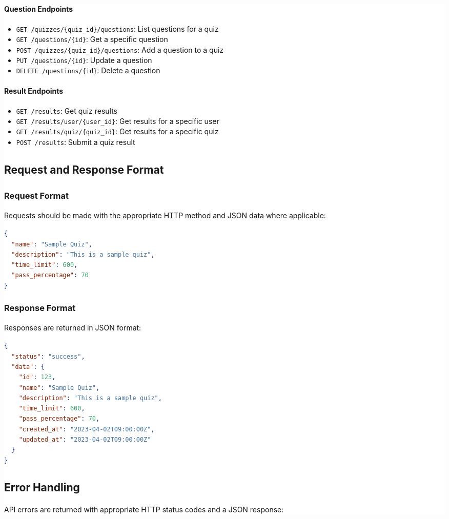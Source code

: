 #### Question Endpoints

- `GET /quizzes/{quiz_id}/questions`: List questions for a quiz
- `GET /questions/{id}`: Get a specific question
- `POST /quizzes/{quiz_id}/questions`: Add a question to a quiz
- `PUT /questions/{id}`: Update a question
- `DELETE /questions/{id}`: Delete a question

#### Result Endpoints

- `GET /results`: Get quiz results
- `GET /results/user/{user_id}`: Get results for a specific user
- `GET /results/quiz/{quiz_id}`: Get results for a specific quiz
- `POST /results`: Submit a quiz result

## Request and Response Format

### Request Format

Requests should be made with the appropriate HTTP method and JSON data where applicable:

```json
{
  "name": "Sample Quiz",
  "description": "This is a sample quiz",
  "time_limit": 600,
  "pass_percentage": 70
}
```

### Response Format

Responses are returned in JSON format:

```json
{
  "status": "success",
  "data": {
    "id": 123,
    "name": "Sample Quiz",
    "description": "This is a sample quiz",
    "time_limit": 600,
    "pass_percentage": 70,
    "created_at": "2023-04-02T09:00:00Z",
    "updated_at": "2023-04-02T09:00:00Z"
  }
}
```

## Error Handling

API errors are returned with appropriate HTTP status codes and a JSON response:

